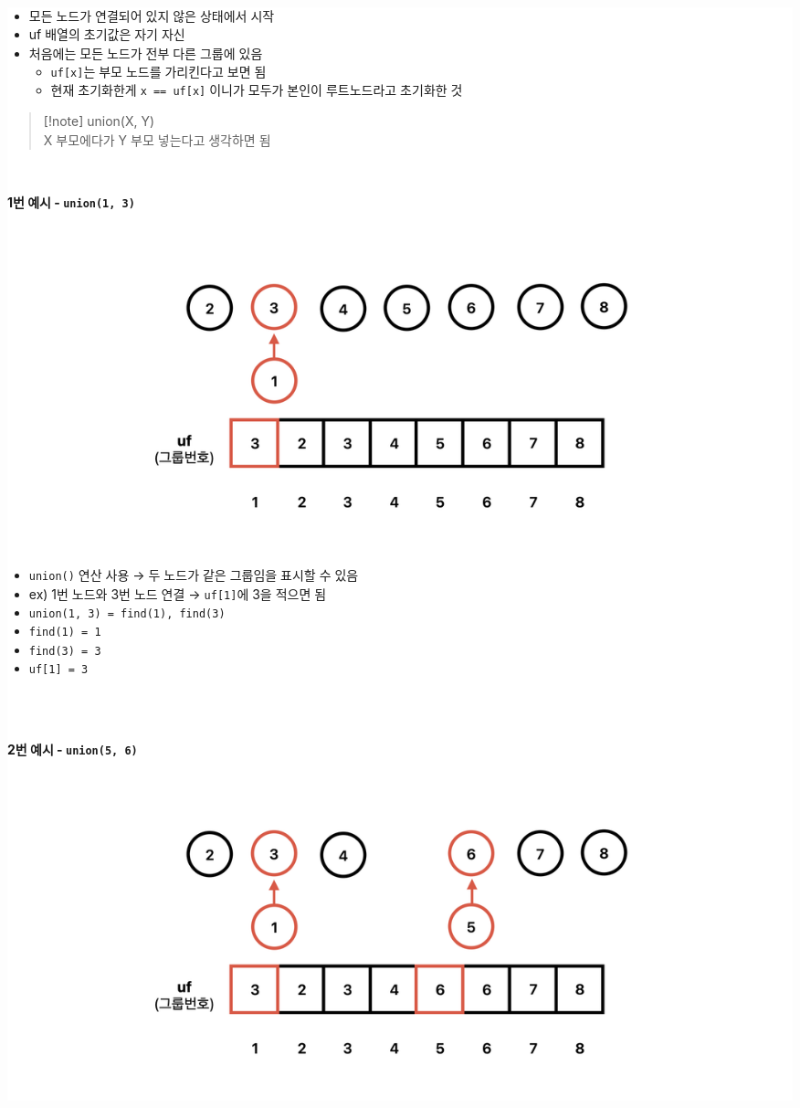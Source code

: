 - 모든 노드가 연결되어 있지 않은 상태에서 시작
- uf 배열의 초기값은 자기 자신
- 처음에는 모든 노드가 전부 다른 그룹에 있음
	- `uf[x]`는 부모 노드를 가리킨다고 보면 됨
	- 현재 초기화한게 `x == uf[x]` 이니가 모두가 본인이 루트노드라고 초기화한 것

> [!note] union(X, Y) <br>
> X 부모에다가 Y 부모 넣는다고 생각하면 됨


<br>

**1번 예시 - `union(1, 3)`**

![](brain/image/graph-18.png)

- `union()` 연산 사용 → 두 노드가 같은 그룹임을 표시할 수 있음
- ex) 1번 노드와 3번 노드 연결 → `uf[1]`에 3을 적으면 됨
- `union(1, 3) = find(1), find(3)`
- `find(1) = 1`
- `find(3) = 3`
- `uf[1] = 3`

<br><br>

**2번 예시 - `union(5, 6)`**

![](brain/image/graph-19.png)

